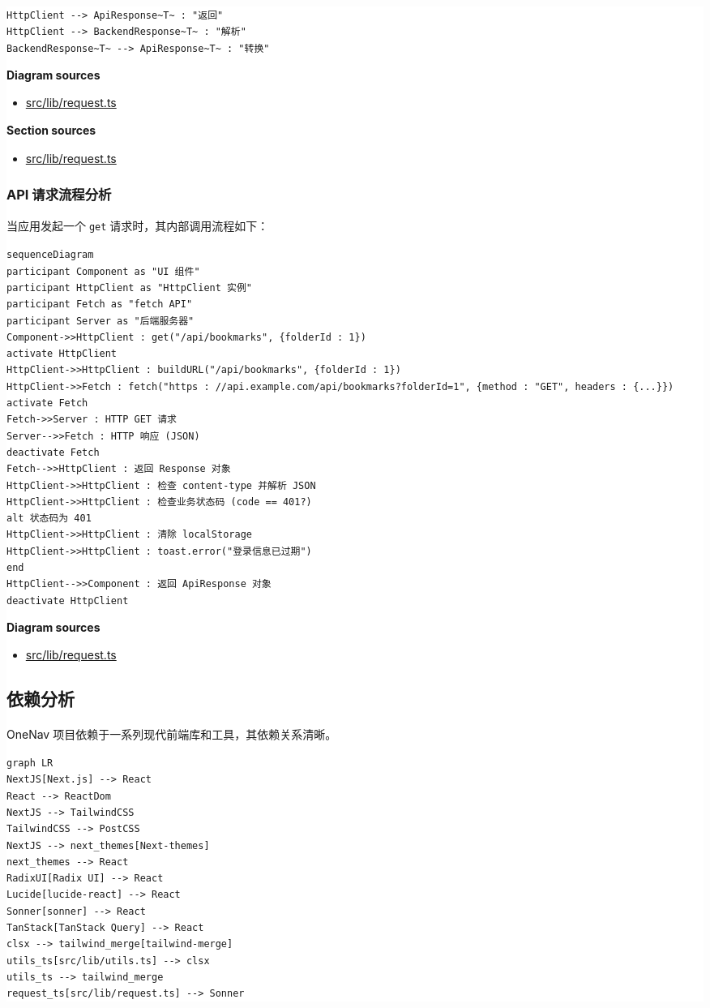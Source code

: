 ```mermaid
HttpClient --> ApiResponse~T~ : "返回"
HttpClient --> BackendResponse~T~ : "解析"
BackendResponse~T~ --> ApiResponse~T~ : "转换"
```

**Diagram sources**

- [src/lib/request.ts](file://src/lib/request.ts#L0-L190)

**Section sources**

- [src/lib/request.ts](file://src/lib/request.ts#L0-L190)

### API 请求流程分析

当应用发起一个 `get` 请求时，其内部调用流程如下：

```mermaid
sequenceDiagram
participant Component as "UI 组件"
participant HttpClient as "HttpClient 实例"
participant Fetch as "fetch API"
participant Server as "后端服务器"
Component->>HttpClient : get("/api/bookmarks", {folderId : 1})
activate HttpClient
HttpClient->>HttpClient : buildURL("/api/bookmarks", {folderId : 1})
HttpClient->>Fetch : fetch("https : //api.example.com/api/bookmarks?folderId=1", {method : "GET", headers : {...}})
activate Fetch
Fetch->>Server : HTTP GET 请求
Server-->>Fetch : HTTP 响应 (JSON)
deactivate Fetch
Fetch-->>HttpClient : 返回 Response 对象
HttpClient->>HttpClient : 检查 content-type 并解析 JSON
HttpClient->>HttpClient : 检查业务状态码 (code == 401?)
alt 状态码为 401
HttpClient->>HttpClient : 清除 localStorage
HttpClient->>HttpClient : toast.error("登录信息已过期")
end
HttpClient-->>Component : 返回 ApiResponse 对象
deactivate HttpClient
```

**Diagram sources**

- [src/lib/request.ts](file://src/lib/request.ts#L0-L190)

## 依赖分析

OneNav 项目依赖于一系列现代前端库和工具，其依赖关系清晰。

```mermaid
graph LR
NextJS[Next.js] --> React
React --> ReactDom
NextJS --> TailwindCSS
TailwindCSS --> PostCSS
NextJS --> next_themes[Next-themes]
next_themes --> React
RadixUI[Radix UI] --> React
Lucide[lucide-react] --> React
Sonner[sonner] --> React
TanStack[TanStack Query] --> React
clsx --> tailwind_merge[tailwind-merge]
utils_ts[src/lib/utils.ts] --> clsx
utils_ts --> tailwind_merge
request_ts[src/lib/request.ts] --> Sonner
```